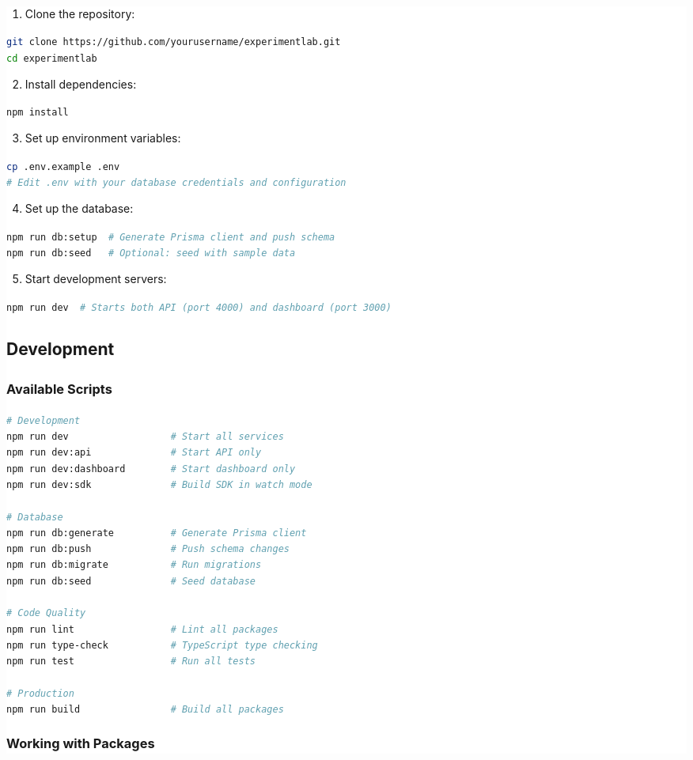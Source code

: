 1. Clone the repository:
```bash
git clone https://github.com/yourusername/experimentlab.git
cd experimentlab
```

2. Install dependencies:
```bash
npm install
```

3. Set up environment variables:
```bash
cp .env.example .env
# Edit .env with your database credentials and configuration
```

4. Set up the database:
```bash
npm run db:setup  # Generate Prisma client and push schema
npm run db:seed   # Optional: seed with sample data
```

5. Start development servers:
```bash
npm run dev  # Starts both API (port 4000) and dashboard (port 3000)
```

## Development

### Available Scripts

```bash
# Development
npm run dev                  # Start all services
npm run dev:api              # Start API only
npm run dev:dashboard        # Start dashboard only
npm run dev:sdk              # Build SDK in watch mode

# Database
npm run db:generate          # Generate Prisma client
npm run db:push              # Push schema changes
npm run db:migrate           # Run migrations
npm run db:seed              # Seed database

# Code Quality
npm run lint                 # Lint all packages
npm run type-check           # TypeScript type checking
npm run test                 # Run all tests

# Production
npm run build                # Build all packages
```

### Working with Packages
